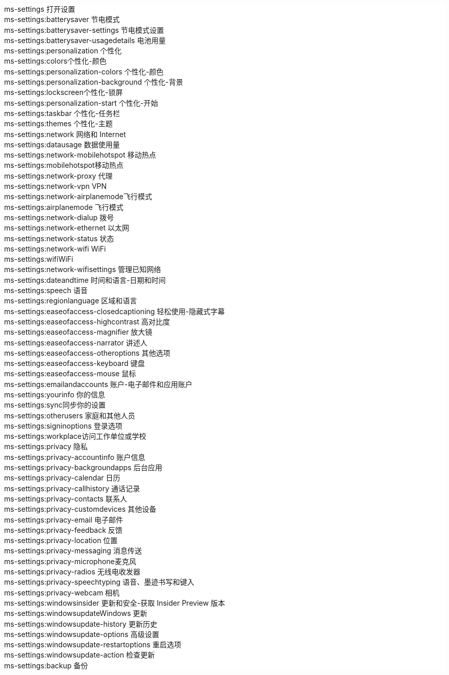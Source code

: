 ms-settings 打开设置<br>
ms-settings:batterysaver 节电模式<br>
ms-settings:batterysaver-settings 节电模式设置<br>
ms-settings:batterysaver-usagedetails 电池用量<br>
ms-settings:personalization 个性化<br>
ms-settings:colors个性化-颜色<br>
ms-settings:personalization-colors 个性化-颜色<br>
ms-settings:personalization-background 个性化-背景<br>
ms-settings:lockscreen个性化-锁屏<br>
ms-settings:personalization-start 个性化-开始<br>
ms-settings:taskbar 个性化-任务栏<br>
ms-settings:themes 个性化-主题<br>
ms-settings:network 网络和 Internet<br>
ms-settings:datausage 数据使用量<br>
ms-settings:network-mobilehotspot 移动热点<br>
ms-settings:mobilehotspot移动热点<br>
ms-settings:network-proxy 代理<br>
ms-settings:network-vpn VPN<br>
ms-settings:network-airplanemode飞行模式<br>
ms-settings:airplanemode 飞行模式<br>
ms-settings:network-dialup 拨号<br>
ms-settings:network-ethernet 以太网<br>
ms-settings:network-status 状态<br>
ms-settings:network-wifi WiFi<br>
ms-settings:wifiWiFi<br>
ms-settings:network-wifisettings 管理已知网络<br>
ms-settings:dateandtime 时间和语言-日期和时间<br>
ms-settings:speech 语音<br>
ms-settings:regionlanguage 区域和语言<br>
ms-settings:easeofaccess-closedcaptioning 轻松使用-隐藏式字幕<br>
ms-settings:easeofaccess-highcontrast 高对比度<br>
ms-settings:easeofaccess-magnifier 放大镜<br>
ms-settings:easeofaccess-narrator 讲述人<br>
ms-settings:easeofaccess-otheroptions 其他选项<br>
ms-settings:easeofaccess-keyboard 键盘<br>
ms-settings:easeofaccess-mouse 鼠标<br>
ms-settings:emailandaccounts 账户-电子邮件和应用账户<br>
ms-settings:yourinfo 你的信息<br>
ms-settings:sync同步你的设置<br>
ms-settings:otherusers 家庭和其他人员<br>
ms-settings:signinoptions 登录选项<br>
ms-settings:workplace访问工作单位或学校<br>
ms-settings:privacy 隐私<br>
ms-settings:privacy-accountinfo 账户信息<br>
ms-settings:privacy-backgroundapps 后台应用<br>
ms-settings:privacy-calendar 日历<br>
ms-settings:privacy-callhistory 通话记录<br>
ms-settings:privacy-contacts 联系人<br>
ms-settings:privacy-customdevices 其他设备<br>
ms-settings:privacy-email 电子邮件<br>
ms-settings:privacy-feedback 反馈<br>
ms-settings:privacy-location 位置<br>
ms-settings:privacy-messaging 消息传送<br>
ms-settings:privacy-microphone麦克风<br>
ms-settings:privacy-radios 无线电收发器<br>
ms-settings:privacy-speechtyping 语音、墨迹书写和键入<br>
ms-settings:privacy-webcam 相机<br>
ms-settings:windowsinsider 更新和安全-获取 Insider Preview 版本<br>
ms-settings:windowsupdateWindows 更新<br>
ms-settings:windowsupdate-history 更新历史<br>
ms-settings:windowsupdate-options 高级设置<br>
ms-settings:windowsupdate-restartoptions 重启选项<br>
ms-settings:windowsupdate-action 检查更新<br>
ms-settings:backup 备份<br>